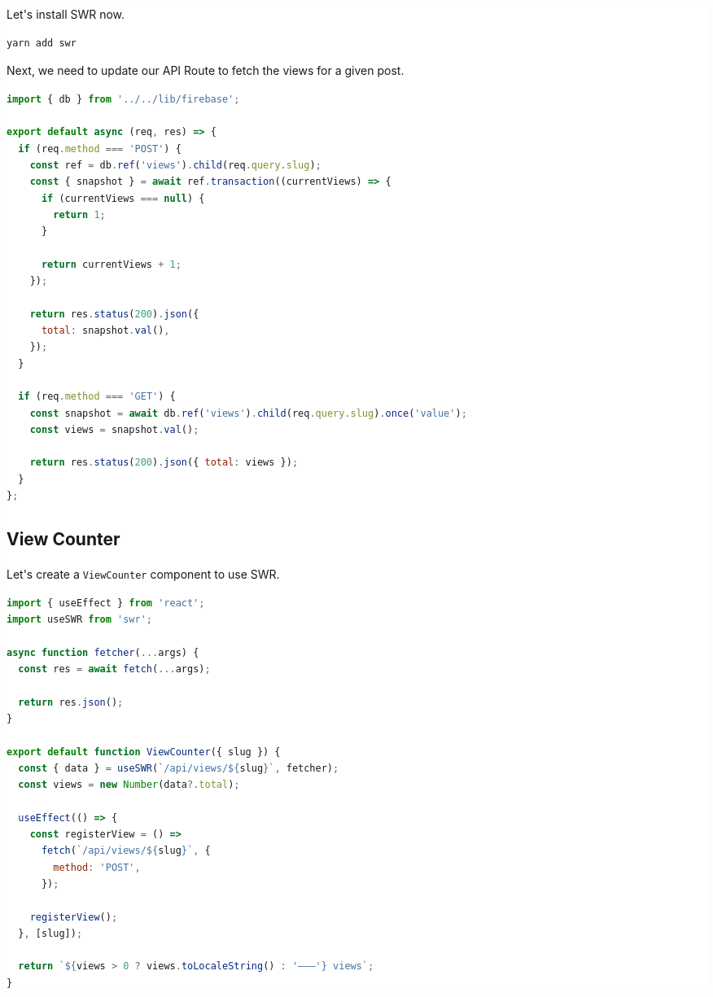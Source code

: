 Let's install SWR now.

```bash
yarn add swr
```

Next, we need to update our API Route to fetch the views for a given post.

```js title="pages/api/views/[slug].js"
import { db } from '../../lib/firebase';

export default async (req, res) => {
  if (req.method === 'POST') {
    const ref = db.ref('views').child(req.query.slug);
    const { snapshot } = await ref.transaction((currentViews) => {
      if (currentViews === null) {
        return 1;
      }

      return currentViews + 1;
    });

    return res.status(200).json({
      total: snapshot.val(),
    });
  }

  if (req.method === 'GET') {
    const snapshot = await db.ref('views').child(req.query.slug).once('value');
    const views = snapshot.val();

    return res.status(200).json({ total: views });
  }
};
```

## View Counter

Let's create a `ViewCounter` component to use SWR.

```jsx title="components/ViewCounter.js"
import { useEffect } from 'react';
import useSWR from 'swr';

async function fetcher(...args) {
  const res = await fetch(...args);

  return res.json();
}

export default function ViewCounter({ slug }) {
  const { data } = useSWR(`/api/views/${slug}`, fetcher);
  const views = new Number(data?.total);

  useEffect(() => {
    const registerView = () =>
      fetch(`/api/views/${slug}`, {
        method: 'POST',
      });

    registerView();
  }, [slug]);

  return `${views > 0 ? views.toLocaleString() : '–––'} views`;
}
```
